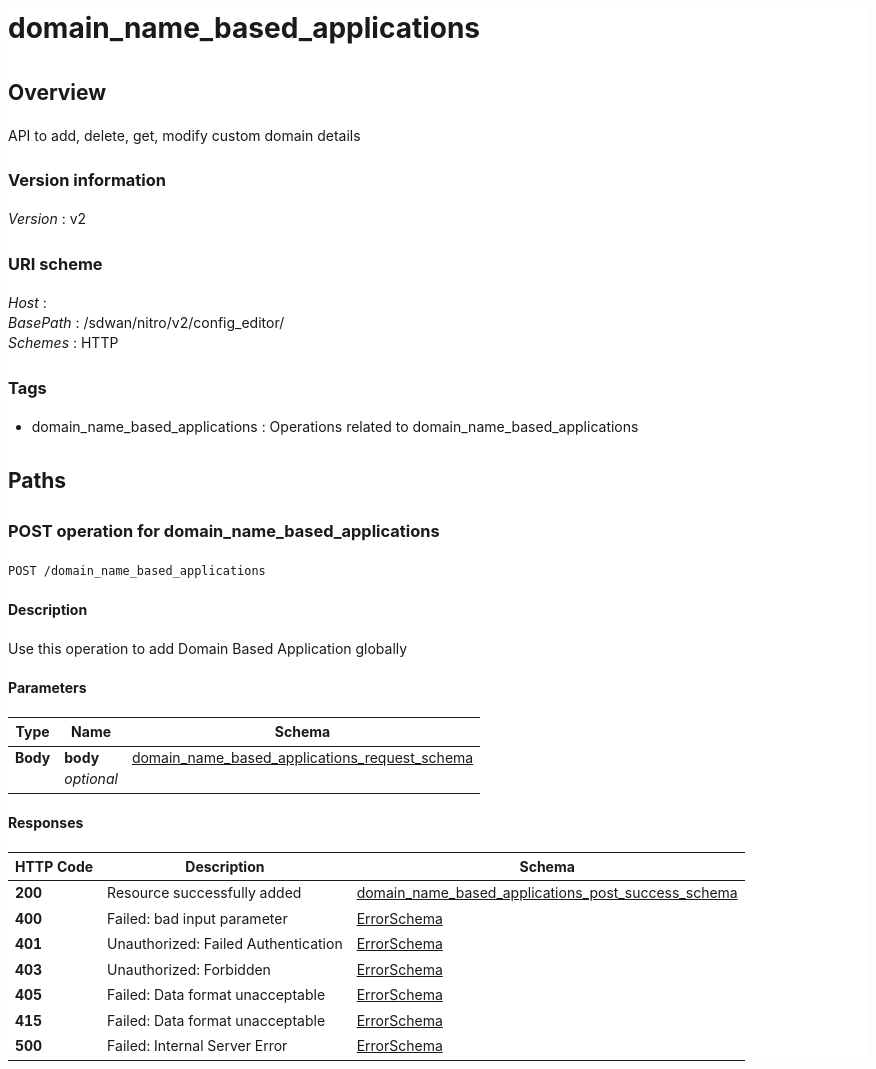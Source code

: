 # domain\_name\_based\_applications


<a name="overview"></a>
## Overview
API to add, delete, get, modify custom domain details


### Version information
*Version* : v2


### URI scheme
*Host* : <MGMT-IP>  
*BasePath* : /sdwan/nitro/v2/config\_editor/  
*Schemes* : HTTP


### Tags

* domain\_name\_based\_applications : Operations related to domain\_name\_based\_applications 




<a name="paths"></a>
## Paths

<a name="domain\_name\_based\_applications-post"></a>
### POST operation for domain\_name\_based\_applications
```
POST /domain_name_based_applications
```


#### Description
Use this operation to add Domain Based Application globally


#### Parameters

|Type|Name|Schema|
|---|---|---|
|**Body**|**body**  <br>*optional*|[domain\_name\_based\_applications\_request\_schema](#domain\_name\_based\_applications\_request\_schema)|


#### Responses

|HTTP Code|Description|Schema|
|---|---|---|
|**200**|Resource successfully added|[domain\_name\_based\_applications\_post\_success\_schema](#domain\_name\_based\_applications\_post\_success\_schema)|
|**400**|Failed: bad input parameter|[ErrorSchema](#errorschema)|
|**401**|Unauthorized: Failed Authentication|[ErrorSchema](#errorschema)|
|**403**|Unauthorized: Forbidden|[ErrorSchema](#errorschema)|
|**405**|Failed: Data format unacceptable|[ErrorSchema](#errorschema)|
|**415**|Failed: Data format unacceptable|[ErrorSchema](#errorschema)|
|**500**|Failed: Internal Server Error|[ErrorSchema](#errorschema)|
